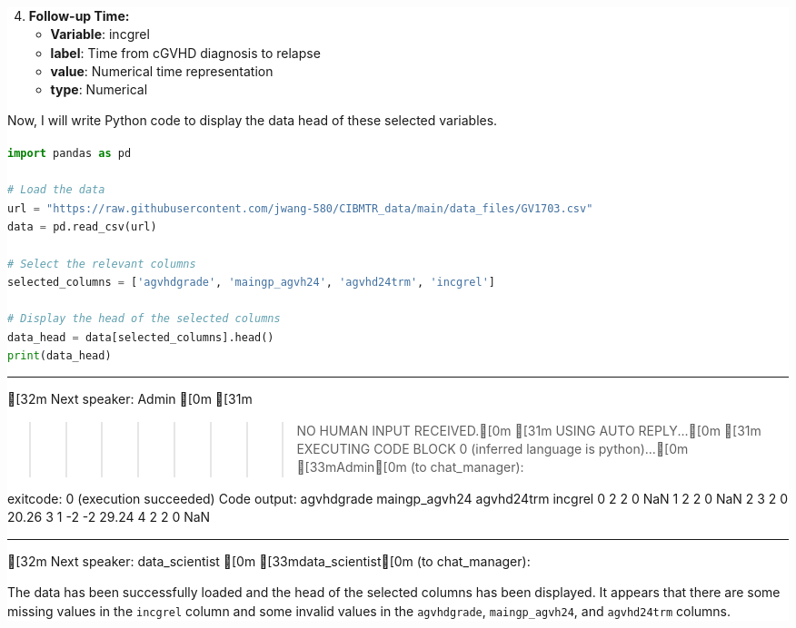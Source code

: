 4. **Follow-up Time:**
   - **Variable**: incgrel 
   - **label**: Time from cGVHD diagnosis to relapse
   - **value**: Numerical time representation
   - **type**: Numerical

Now, I will write Python code to display the data head of these selected variables.

```python
import pandas as pd

# Load the data
url = "https://raw.githubusercontent.com/jwang-580/CIBMTR_data/main/data_files/GV1703.csv"
data = pd.read_csv(url)

# Select the relevant columns
selected_columns = ['agvhdgrade', 'maingp_agvh24', 'agvhd24trm', 'incgrel']

# Display the head of the selected columns
data_head = data[selected_columns].head()
print(data_head)
```

--------------------------------------------------------------------------------
[32m
Next speaker: Admin
[0m
[31m
>>>>>>>> NO HUMAN INPUT RECEIVED.[0m
[31m
>>>>>>>> USING AUTO REPLY...[0m
[31m
>>>>>>>> EXECUTING CODE BLOCK 0 (inferred language is python)...[0m
[33mAdmin[0m (to chat_manager):

exitcode: 0 (execution succeeded)
Code output: 
   agvhdgrade  maingp_agvh24  agvhd24trm  incgrel
0           2              2           0      NaN
1           2              2           0      NaN
2           3              2           0    20.26
3           1             -2          -2    29.24
4           2              2           0      NaN


--------------------------------------------------------------------------------
[32m
Next speaker: data_scientist
[0m
[33mdata_scientist[0m (to chat_manager):

The data has been successfully loaded and the head of the selected columns has been displayed. It appears that there are some missing values in the `incgrel` column and some invalid values in the `agvhdgrade`, `maingp_agvh24`, and `agvhd24trm` columns.
